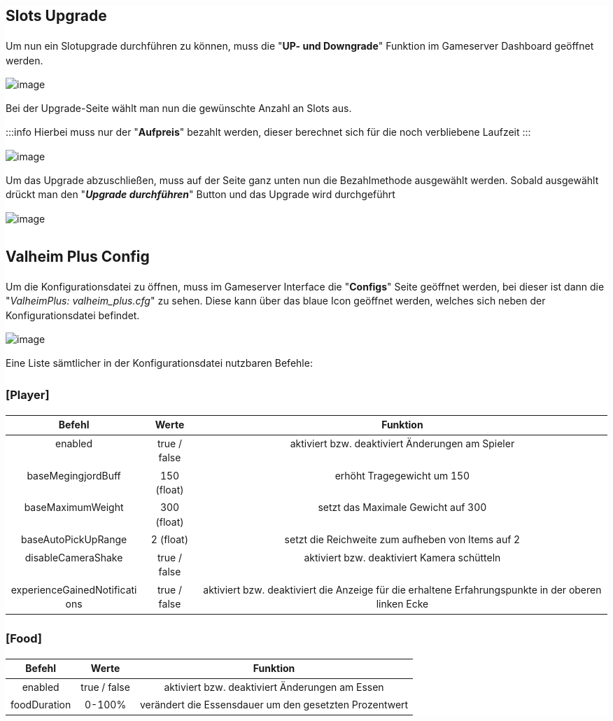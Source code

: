 ## Slots Upgrade

Um nun ein Slotupgrade durchführen zu können, muss die "**UP- und Downgrade**" Funktion im Gameserver Dashboard geöffnet werden.

![image](https://user-images.githubusercontent.com/26007280/189885583-b4086c3d-4891-4d22-9ba6-8bec12118916.png)

Bei der Upgrade-Seite wählt man nun die gewünschte Anzahl an Slots aus. 

:::info
Hierbei muss nur der "**Aufpreis**" bezahlt werden, dieser berechnet sich für die noch verbliebene Laufzeit
:::

![image](https://user-images.githubusercontent.com/13604413/159180047-0089d7b6-3a2f-4ce1-9c6f-daa2eb5acc64.png)

Um das Upgrade abzuschließen, muss auf der Seite ganz unten nun die Bezahlmethode ausgewählt werden.
Sobald ausgewählt drückt man den "***Upgrade durchführen***" Button und das Upgrade wird durchgeführt

![image](https://user-images.githubusercontent.com/13604413/159180050-43c2fe91-48a5-413d-ac17-f451858bed7d.png)

## Valheim Plus Config

Um die Konfigurationsdatei zu öffnen, muss im Gameserver Interface die "**Configs**" Seite geöffnet werden, bei dieser ist dann die "*ValheimPlus: valheim_plus.cfg*" zu sehen.
Diese kann über das blaue Icon geöffnet werden, welches sich neben der Konfigurationsdatei befindet.

![image](https://user-images.githubusercontent.com/13604413/159180059-4d68cc14-b0d9-4a6e-8804-4c48647f503a.png)

Eine Liste sämtlicher in der Konfigurationsdatei nutzbaren Befehle:

### [Player]

|  Befehl   |           Werte          |                  Funktion               |
| :--------: | :--------------------------: |  :---------------------------------:  |
|   enabled     |        true / false      |     aktiviert bzw. deaktiviert Änderungen am Spieler    |
|   baseMegingjordBuff      |        150 (float)      |     erhöht Tragegewicht um 150    |
|   baseMaximumWeight    |        300 (float)           |     setzt das Maximale Gewicht auf 300 |
|   baseAutoPickUpRange   |           2 (float)              |  setzt die Reichweite zum aufheben von Items auf 2  |
|   disableCameraShake   |           true / false               |  aktiviert bzw. deaktiviert Kamera schütteln   |
|   experienceGainedNotifications   |           true / false               |  aktiviert bzw. deaktiviert die Anzeige für die erhaltene Erfahrungspunkte in der oberen linken Ecke    |

### [Food]

|  Befehl   |           Werte          |                  Funktion               |
| :--------: | :--------------------------: |  :---------------------------------:  |
|   enabled     |        true / false      |     aktiviert bzw. deaktiviert Änderungen am Essen   |
|   foodDuration      |        0-100%      |     verändert die Essensdauer um den gesetzten Prozentwert    |
